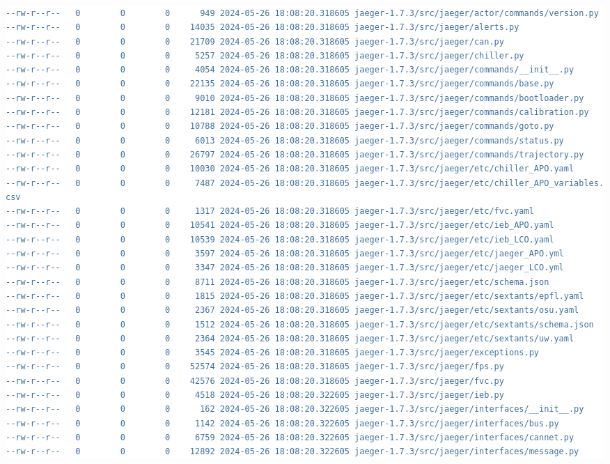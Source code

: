 ```diff
--rw-r--r--   0        0        0      949 2024-05-26 18:08:20.318605 jaeger-1.7.3/src/jaeger/actor/commands/version.py
--rw-r--r--   0        0        0    14035 2024-05-26 18:08:20.318605 jaeger-1.7.3/src/jaeger/alerts.py
--rw-r--r--   0        0        0    21709 2024-05-26 18:08:20.318605 jaeger-1.7.3/src/jaeger/can.py
--rw-r--r--   0        0        0     5257 2024-05-26 18:08:20.318605 jaeger-1.7.3/src/jaeger/chiller.py
--rw-r--r--   0        0        0     4054 2024-05-26 18:08:20.318605 jaeger-1.7.3/src/jaeger/commands/__init__.py
--rw-r--r--   0        0        0    22135 2024-05-26 18:08:20.318605 jaeger-1.7.3/src/jaeger/commands/base.py
--rw-r--r--   0        0        0     9010 2024-05-26 18:08:20.318605 jaeger-1.7.3/src/jaeger/commands/bootloader.py
--rw-r--r--   0        0        0    12181 2024-05-26 18:08:20.318605 jaeger-1.7.3/src/jaeger/commands/calibration.py
--rw-r--r--   0        0        0    10788 2024-05-26 18:08:20.318605 jaeger-1.7.3/src/jaeger/commands/goto.py
--rw-r--r--   0        0        0     6013 2024-05-26 18:08:20.318605 jaeger-1.7.3/src/jaeger/commands/status.py
--rw-r--r--   0        0        0    26797 2024-05-26 18:08:20.318605 jaeger-1.7.3/src/jaeger/commands/trajectory.py
--rw-r--r--   0        0        0    10030 2024-05-26 18:08:20.318605 jaeger-1.7.3/src/jaeger/etc/chiller_APO.yaml
--rw-r--r--   0        0        0     7487 2024-05-26 18:08:20.318605 jaeger-1.7.3/src/jaeger/etc/chiller_APO_variables.csv
--rw-r--r--   0        0        0     1317 2024-05-26 18:08:20.318605 jaeger-1.7.3/src/jaeger/etc/fvc.yaml
--rw-r--r--   0        0        0    10541 2024-05-26 18:08:20.318605 jaeger-1.7.3/src/jaeger/etc/ieb_APO.yaml
--rw-r--r--   0        0        0    10539 2024-05-26 18:08:20.318605 jaeger-1.7.3/src/jaeger/etc/ieb_LCO.yaml
--rw-r--r--   0        0        0     3597 2024-05-26 18:08:20.318605 jaeger-1.7.3/src/jaeger/etc/jaeger_APO.yml
--rw-r--r--   0        0        0     3347 2024-05-26 18:08:20.318605 jaeger-1.7.3/src/jaeger/etc/jaeger_LCO.yml
--rw-r--r--   0        0        0     8711 2024-05-26 18:08:20.318605 jaeger-1.7.3/src/jaeger/etc/schema.json
--rw-r--r--   0        0        0     1815 2024-05-26 18:08:20.318605 jaeger-1.7.3/src/jaeger/etc/sextants/epfl.yaml
--rw-r--r--   0        0        0     2367 2024-05-26 18:08:20.318605 jaeger-1.7.3/src/jaeger/etc/sextants/osu.yaml
--rw-r--r--   0        0        0     1512 2024-05-26 18:08:20.318605 jaeger-1.7.3/src/jaeger/etc/sextants/schema.json
--rw-r--r--   0        0        0     2364 2024-05-26 18:08:20.318605 jaeger-1.7.3/src/jaeger/etc/sextants/uw.yaml
--rw-r--r--   0        0        0     3545 2024-05-26 18:08:20.318605 jaeger-1.7.3/src/jaeger/exceptions.py
--rw-r--r--   0        0        0    52574 2024-05-26 18:08:20.318605 jaeger-1.7.3/src/jaeger/fps.py
--rw-r--r--   0        0        0    42576 2024-05-26 18:08:20.318605 jaeger-1.7.3/src/jaeger/fvc.py
--rw-r--r--   0        0        0     4518 2024-05-26 18:08:20.322605 jaeger-1.7.3/src/jaeger/ieb.py
--rw-r--r--   0        0        0      162 2024-05-26 18:08:20.322605 jaeger-1.7.3/src/jaeger/interfaces/__init__.py
--rw-r--r--   0        0        0     1142 2024-05-26 18:08:20.322605 jaeger-1.7.3/src/jaeger/interfaces/bus.py
--rw-r--r--   0        0        0     6759 2024-05-26 18:08:20.322605 jaeger-1.7.3/src/jaeger/interfaces/cannet.py
--rw-r--r--   0        0        0    12892 2024-05-26 18:08:20.322605 jaeger-1.7.3/src/jaeger/interfaces/message.py
```